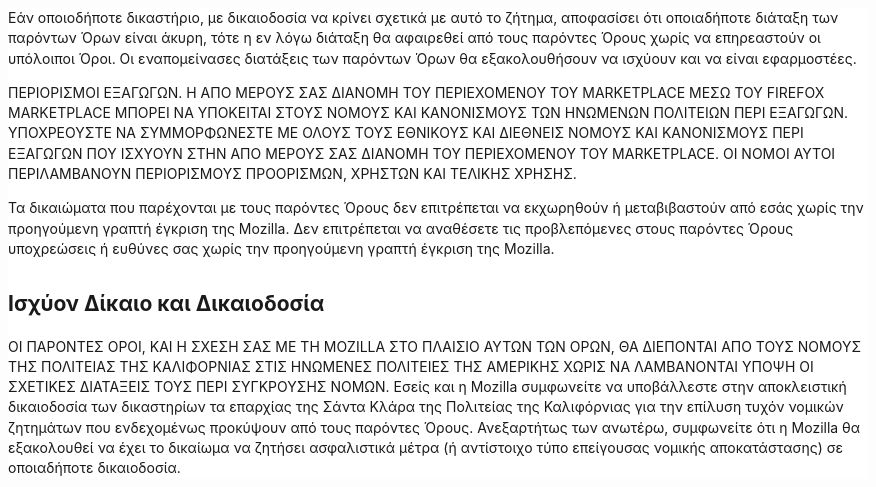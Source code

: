 Εάν οποιοδήποτε δικαστήριο, με δικαιοδοσία να κρίνει σχετικά με αυτό το ζήτημα, αποφασίσει ότι οποιαδήποτε διάταξη των παρόντων Όρων είναι άκυρη, τότε η εν λόγω διάταξη θα αφαιρεθεί από τους παρόντες Όρους χωρίς να επηρεαστούν οι υπόλοιποι Όροι. Οι εναπομείνασες διατάξεις των παρόντων Όρων θα εξακολουθήσουν να ισχύουν και να είναι εφαρμοστέες.

ΠΕΡΙΟΡΙΣΜΟΙ ΕΞΑΓΩΓΩΝ. Η ΑΠΟ ΜΕΡΟΥΣ ΣΑΣ ΔΙΑΝΟΜΗ ΤΟΥ ΠΕΡΙΕΧΟΜΕΝΟΥ ΤΟΥ MARKETPLACE ΜΕΣΩ ΤΟΥ FIREFOX MARKETPLACE ΜΠΟΡΕΙ ΝΑ ΥΠΟΚΕΙΤΑΙ ΣΤΟΥΣ ΝΟΜΟΥΣ ΚΑΙ ΚΑΝΟΝΙΣΜΟΥΣ ΤΩΝ ΗΝΩΜΕΝΩΝ ΠΟΛΙΤΕΙΩΝ ΠΕΡΙ ΕΞΑΓΩΓΩΝ. ΥΠΟΧΡΕΟΥΣΤΕ ΝΑ ΣΥΜΜΟΡΦΩΝΕΣΤΕ ΜΕ ΟΛΟΥΣ ΤΟΥΣ ΕΘΝΙΚΟΥΣ ΚΑΙ ΔΙΕΘΝΕΙΣ ΝΟΜΟΥΣ ΚΑΙ ΚΑΝΟΝΙΣΜΟΥΣ ΠΕΡΙ ΕΞΑΓΩΓΩΝ ΠΟΥ ΙΣΧΥΟΥΝ ΣΤΗΝ ΑΠΟ ΜΕΡΟΥΣ ΣΑΣ ΔΙΑΝΟΜΗ ΤΟΥ ΠΕΡΙΕΧΟΜΕΝΟΥ ΤΟΥ MARKETPLACE. ΟΙ ΝΟΜΟΙ ΑΥΤΟΙ ΠΕΡΙΛΑΜΒΑΝΟΥΝ ΠΕΡΙΟΡΙΣΜΟΥΣ ΠΡΟΟΡΙΣΜΩΝ, ΧΡΗΣΤΩΝ ΚΑΙ ΤΕΛΙΚΗΣ ΧΡΗΣΗΣ.

Τα δικαιώματα που παρέχονται με τους παρόντες Όρους δεν επιτρέπεται να εκχωρηθούν ή μεταβιβαστούν από εσάς χωρίς την προηγούμενη γραπτή έγκριση της Mozilla. Δεν επιτρέπεται να αναθέσετε τις προβλεπόμενες στους παρόντες Όρους υποχρεώσεις ή ευθύνες σας χωρίς την προηγούμενη γραπτή έγκριση της Mozilla.

## Ισχύον Δίκαιο και Δικαιοδοσία

ΟΙ ΠΑΡΟΝΤΕΣ ΟΡΟΙ, ΚΑΙ Η ΣΧΕΣΗ ΣΑΣ ΜΕ ΤΗ MOZILLA ΣΤΟ ΠΛΑΙΣΙΟ ΑΥΤΩΝ ΤΩΝ ΟΡΩΝ, ΘΑ ΔΙΕΠΟΝΤΑΙ ΑΠΟ ΤΟΥΣ ΝΟΜΟΥΣ ΤΗΣ ΠΟΛΙΤΕΙΑΣ ΤΗΣ ΚΑΛΙΦΟΡΝΙΑΣ ΣΤΙΣ ΗΝΩΜΕΝΕΣ ΠΟΛΙΤΕΙΕΣ ΤΗΣ ΑΜΕΡΙΚΗΣ ΧΩΡΙΣ ΝΑ ΛΑΜΒΑΝΟΝΤΑΙ ΥΠΟΨΗ ΟΙ ΣΧΕΤΙΚΕΣ ΔΙΑΤΑΞΕΙΣ ΤΟΥΣ ΠΕΡΙ ΣΥΓΚΡΟΥΣΗΣ ΝΟΜΩΝ. Εσείς και η Mozilla συμφωνείτε να υποβάλλεστε στην αποκλειστική δικαιοδοσία των δικαστηρίων τα επαρχίας της Σάντα Κλάρα της Πολιτείας της Καλιφόρνιας για την επίλυση τυχόν νομικών ζητημάτων που ενδεχομένως προκύψουν από τους παρόντες Όρους. Ανεξαρτήτως των ανωτέρω, συμφωνείτε ότι η Mozilla θα εξακολουθεί να έχει το δικαίωμα να ζητήσει ασφαλιστικά μέτρα (ή αντίστοιχο τύπο επείγουσας νομικής αποκατάστασης) σε οποιαδήποτε δικαιοδοσία.
